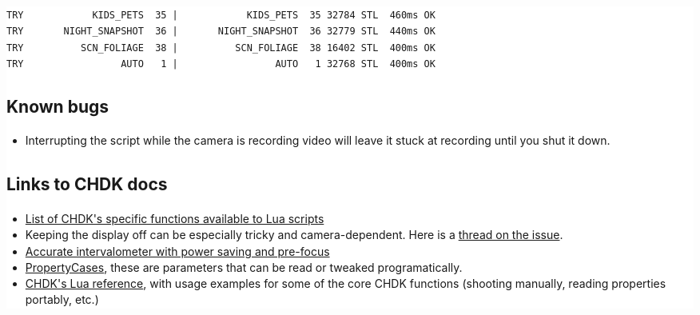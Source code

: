 ```
TRY            KIDS_PETS  35 |            KIDS_PETS  35 32784 STL  460ms OK
TRY       NIGHT_SNAPSHOT  36 |       NIGHT_SNAPSHOT  36 32779 STL  440ms OK
TRY          SCN_FOLIAGE  38 |          SCN_FOLIAGE  38 16402 STL  400ms OK
TRY                 AUTO   1 |                 AUTO   1 32768 STL  400ms OK
```

## Known bugs ##

  * Interrupting the script while the camera is recording video will leave it stuck at recording until you shut it down.

## Links to CHDK docs ##

  * [List of CHDK's specific functions available to Lua scripts](http://chdk.wikia.com/wiki/Script_commands)
  * Keeping the display off can be especially tricky and camera-dependent. Here is a [thread on the issue](http://chdk.setepontos.com/index.php?topic=5306.0).
  * [Accurate intervalometer with power saving and pre-focus](http://chdk.wikia.com/wiki/LUA/Scripts:_Accurate_Intervalometer_with_power-saving_and_pre-focus)
  * [PropertyCases](http://chdk.wikia.com/wiki/PropertyCase), these are parameters that can be read or tweaked programatically.
  * [CHDK's Lua reference](http://chdk.wikia.com/wiki/Lua/Lua_Reference), with usage examples for some of the core CHDK functions (shooting manually, reading properties portably, etc.)
